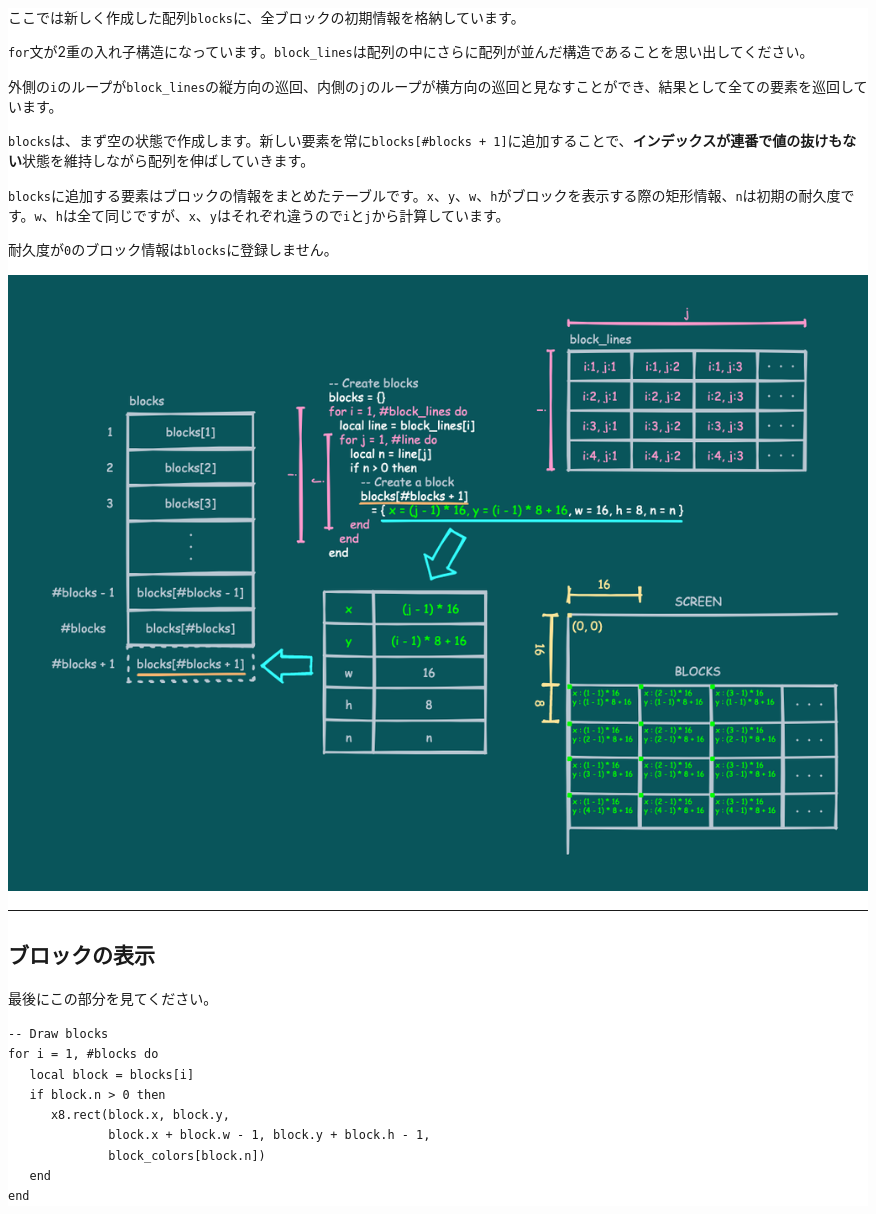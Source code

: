 ここでは新しく作成した配列`blocks`に、全ブロックの初期情報を格納しています。

`for`文が2重の入れ子構造になっています。`block_lines`は配列の中にさらに配列が並んだ構造であることを思い出してください。

外側の`i`のループが`block_lines`の縦方向の巡回、内側の`j`のループが横方向の巡回と見なすことができ、結果として全ての要素を巡回しています。

`blocks`は、まず空の状態で作成します。新しい要素を常に`blocks[#blocks + 1]`に追加することで、**インデックスが連番で値の抜けもない**状態を維持しながら配列を伸ばしていきます。

`blocks`に追加する要素はブロックの情報をまとめたテーブルです。`x`、`y`、`w`、`h`がブロックを表示する際の矩形情報、`n`は初期の耐久度です。`w`、`h`は全て同じですが、`x`、`y`はそれぞれ違うので`i`と`j`から計算しています。

耐久度が`0`のブロック情報は`blocks`に登録しません。

![](imgs/tutorial_01/x8_tuto_01_fig_create_blocks.png)

---

## ブロックの表示

最後にこの部分を見てください。

```
-- Draw blocks
for i = 1, #blocks do
   local block = blocks[i]
   if block.n > 0 then
      x8.rect(block.x, block.y,
              block.x + block.w - 1, block.y + block.h - 1,
              block_colors[block.n])
   end
end
```
